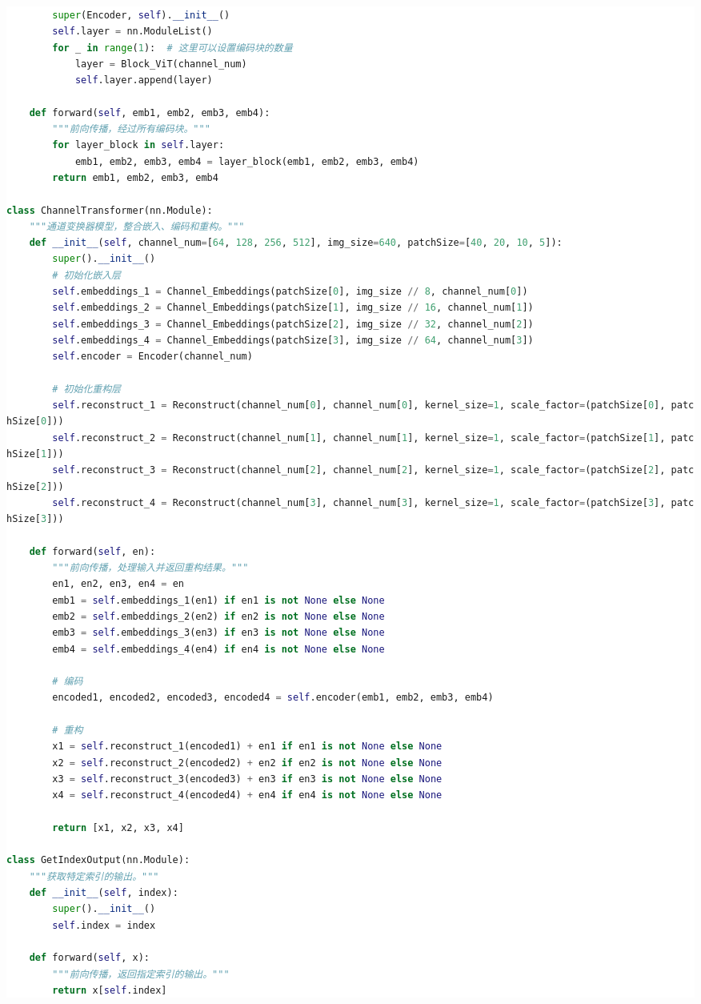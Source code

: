 ```python
        super(Encoder, self).__init__()
        self.layer = nn.ModuleList()
        for _ in range(1):  # 这里可以设置编码块的数量
            layer = Block_ViT(channel_num)
            self.layer.append(layer)

    def forward(self, emb1, emb2, emb3, emb4):
        """前向传播，经过所有编码块。"""
        for layer_block in self.layer:
            emb1, emb2, emb3, emb4 = layer_block(emb1, emb2, emb3, emb4)
        return emb1, emb2, emb3, emb4

class ChannelTransformer(nn.Module):
    """通道变换器模型，整合嵌入、编码和重构。"""
    def __init__(self, channel_num=[64, 128, 256, 512], img_size=640, patchSize=[40, 20, 10, 5]):
        super().__init__()
        # 初始化嵌入层
        self.embeddings_1 = Channel_Embeddings(patchSize[0], img_size // 8, channel_num[0])
        self.embeddings_2 = Channel_Embeddings(patchSize[1], img_size // 16, channel_num[1])
        self.embeddings_3 = Channel_Embeddings(patchSize[2], img_size // 32, channel_num[2])
        self.embeddings_4 = Channel_Embeddings(patchSize[3], img_size // 64, channel_num[3])
        self.encoder = Encoder(channel_num)

        # 初始化重构层
        self.reconstruct_1 = Reconstruct(channel_num[0], channel_num[0], kernel_size=1, scale_factor=(patchSize[0], patchSize[0]))
        self.reconstruct_2 = Reconstruct(channel_num[1], channel_num[1], kernel_size=1, scale_factor=(patchSize[1], patchSize[1]))
        self.reconstruct_3 = Reconstruct(channel_num[2], channel_num[2], kernel_size=1, scale_factor=(patchSize[2], patchSize[2]))
        self.reconstruct_4 = Reconstruct(channel_num[3], channel_num[3], kernel_size=1, scale_factor=(patchSize[3], patchSize[3]))

    def forward(self, en):
        """前向传播，处理输入并返回重构结果。"""
        en1, en2, en3, en4 = en
        emb1 = self.embeddings_1(en1) if en1 is not None else None
        emb2 = self.embeddings_2(en2) if en2 is not None else None
        emb3 = self.embeddings_3(en3) if en3 is not None else None
        emb4 = self.embeddings_4(en4) if en4 is not None else None

        # 编码
        encoded1, encoded2, encoded3, encoded4 = self.encoder(emb1, emb2, emb3, emb4)
        
        # 重构
        x1 = self.reconstruct_1(encoded1) + en1 if en1 is not None else None
        x2 = self.reconstruct_2(encoded2) + en2 if en2 is not None else None
        x3 = self.reconstruct_3(encoded3) + en3 if en3 is not None else None
        x4 = self.reconstruct_4(encoded4) + en4 if en4 is not None else None

        return [x1, x2, x3, x4]

class GetIndexOutput(nn.Module):
    """获取特定索引的输出。"""
    def __init__(self, index):
        super().__init__()
        self.index = index
    
    def forward(self, x):
        """前向传播，返回指定索引的输出。"""
        return x[self.index]
```

